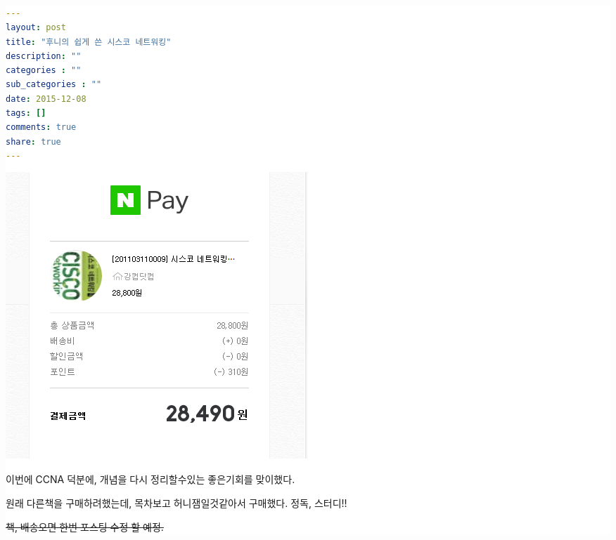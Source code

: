 ```yaml
---
layout: post
title: "후니의 쉽게 쓴 시스코 네트워킹"
description: ""
categories : ""
sub_categories : ""
date: 2015-12-08
tags: []
comments: true
share: true
---
```


  

![](/assets/images/posts/412/2134DB49566683581F1403.PNG)

  

이번에 CCNA 덕분에, 개념을 다시 정리할수있는 좋은기회를 맞이했다.

원래 다른책을 구매하려했는데, 목차보고 허니잼일것같아서 구매했다. 정독, 스터디!!

  

<strike>책, 배송오면 한번 포스팅 수정 할 예정.</strike>

  

  
